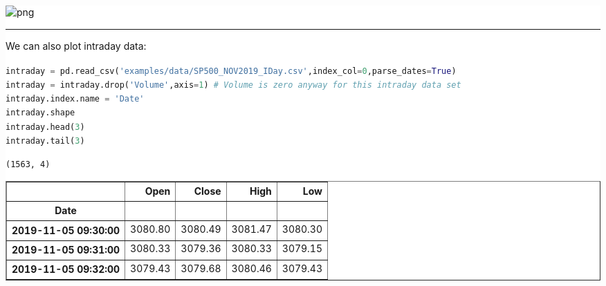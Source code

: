 ![png](https://raw.githubusercontent.com/matplotlib/mplfinance/master/readme_files/readme_14_1.png)


---

We can also plot intraday data:


```python
intraday = pd.read_csv('examples/data/SP500_NOV2019_IDay.csv',index_col=0,parse_dates=True)
intraday = intraday.drop('Volume',axis=1) # Volume is zero anyway for this intraday data set
intraday.index.name = 'Date'
intraday.shape
intraday.head(3)
intraday.tail(3)
```

    (1563, 4)


<table border="1" class="dataframe">
  <thead>
    <tr style="text-align: right;">
      <th></th>
      <th>Open</th>
      <th>Close</th>
      <th>High</th>
      <th>Low</th>
    </tr>
    <tr>
      <th>Date</th>
      <th></th>
      <th></th>
      <th></th>
      <th></th>
    </tr>
  </thead>
  <tbody>
    <tr>
      <th>2019-11-05 09:30:00</th>
      <td>3080.80</td>
      <td>3080.49</td>
      <td>3081.47</td>
      <td>3080.30</td>
    </tr>
    <tr>
      <th>2019-11-05 09:31:00</th>
      <td>3080.33</td>
      <td>3079.36</td>
      <td>3080.33</td>
      <td>3079.15</td>
    </tr>
    <tr>
      <th>2019-11-05 09:32:00</th>
      <td>3079.43</td>
      <td>3079.68</td>
      <td>3080.46</td>
      <td>3079.43</td>
    </tr>
  </tbody>
</table>
